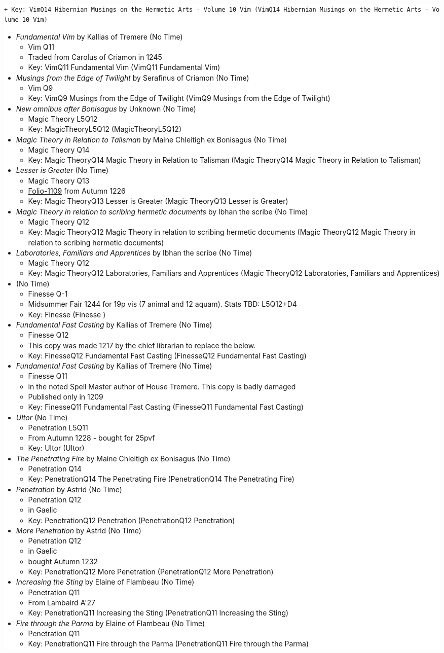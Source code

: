     + Key: VimQ14 Hibernian Musings on the Hermetic Arts - Volume 10 Vim (VimQ14 Hibernian Musings on the Hermetic Arts - Volume 10 Vim)
+ *Fundamental Vim* by Kallias of Tremere (No Time)
    + Vim Q11
    + Traded from Carolus of Criamon in 1245
    + Key: VimQ11 Fundamental Vim (VimQ11 Fundamental Vim)
+ *Musings from the Edge of Twilight* by Serafinus of Criamon (No Time)
    + Vim Q9
    + Key: VimQ9 Musings from the Edge of Twilight (VimQ9 Musings from the Edge of Twilight)
+ *New omnibus after Bonisagus* by Unknown (No Time)
    + Magic Theory L5Q12
    + Key: MagicTheoryL5Q12 (MagicTheoryL5Q12)
+ *Magic Theory in Relation to Talisman* by Maine Chleitigh ex Bonisagus (No Time)
    + Magic Theory Q14
    + Key: Magic TheoryQ14 Magic Theory in Relation to Talisman (Magic TheoryQ14 Magic Theory in Relation to Talisman)
+ *Lesser is Greater* (No Time)
    + Magic Theory Q13
    + [Folio-1109]() from Autumn 1226
    + Key: Magic TheoryQ13 Lesser is Greater (Magic TheoryQ13 Lesser is Greater)
+ *Magic Theory in relation to scribing hermetic documents* by Ibhan the scribe (No Time)
    + Magic Theory Q12
    + Key: Magic TheoryQ12 Magic Theory in relation to scribing hermetic documents (Magic TheoryQ12 Magic Theory in relation to scribing hermetic documents)
+ *Laboratories, Familiars and Apprentices* by Ibhan the scribe (No Time)
    + Magic Theory Q12
    + Key: Magic TheoryQ12 Laboratories, Familiars and Apprentices (Magic TheoryQ12 Laboratories, Familiars and Apprentices)
+  (No Time)
    + Finesse Q-1
    + Midsummer Fair 1244 for 19p vis (7 animal and 12 aquam). Stats TBD: L5Q12+D4
    + Key: Finesse  (Finesse )
+ *Fundamental Fast Casting* by Kallias of Tremere (No Time)
    + Finesse Q12
    + This copy was made 1217 by the chief librarian to replace the below.
    + Key: FinesseQ12 Fundamental Fast Casting (FinesseQ12 Fundamental Fast Casting)
+ *Fundamental Fast Casting* by Kallias of Tremere (No Time)
    + Finesse Q11
    + in the noted Spell Master author of House Tremere. This copy is badly damaged
    + Published only in 1209
    + Key: FinesseQ11 Fundamental Fast Casting (FinesseQ11 Fundamental Fast Casting)
+ *Ultor* (No Time)
    + Penetration L5Q11
    + From Autumn 1228 - bought for 25pvf
    + Key: Ultor (Ultor)
+ *The Penetrating Fire* by Maine Chleitigh ex Bonisagus (No Time)
    + Penetration Q14
    + Key: PenetrationQ14 The Penetrating Fire (PenetrationQ14 The Penetrating Fire)
+ *Penetration* by Astrid (No Time)
    + Penetration Q12
    + in Gaelic
    + Key: PenetrationQ12 Penetration (PenetrationQ12 Penetration)
+ *More Penetration* by Astrid (No Time)
    + Penetration Q12
    + in Gaelic
    + bought Autumn 1232
    + Key: PenetrationQ12 More Penetration (PenetrationQ12 More Penetration)
+ *Increasing the Sting* by Elaine of Flambeau (No Time)
    + Penetration Q11
    + From Lambaird A'27
    + Key: PenetrationQ11 Increasing the Sting (PenetrationQ11 Increasing the Sting)
+ *Fire through the Parma* by Elaine of Flambeau (No Time)
    + Penetration Q11
    + Key: PenetrationQ11 Fire through the Parma (PenetrationQ11 Fire through the Parma)